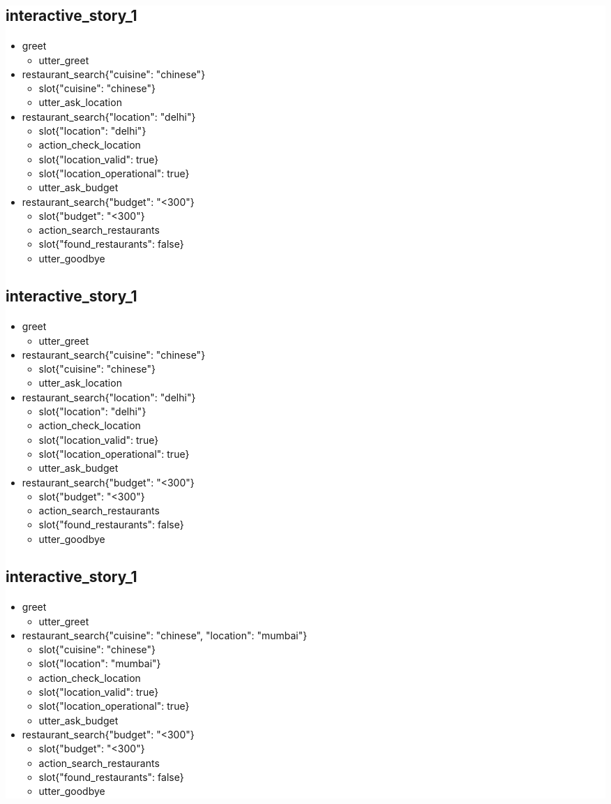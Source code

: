 ## interactive_story_1
* greet
    - utter_greet
* restaurant_search{"cuisine": "chinese"}
    - slot{"cuisine": "chinese"}
    - utter_ask_location
* restaurant_search{"location": "delhi"}
    - slot{"location": "delhi"}
    - action_check_location
    - slot{"location_valid": true}
    - slot{"location_operational": true}
    - utter_ask_budget
* restaurant_search{"budget": "<300"}
    - slot{"budget": "<300"}
    - action_search_restaurants
    - slot{"found_restaurants": false}
    - utter_goodbye
	
## interactive_story_1
* greet
    - utter_greet
* restaurant_search{"cuisine": "chinese"}
    - slot{"cuisine": "chinese"}
    - utter_ask_location
* restaurant_search{"location": "delhi"}
    - slot{"location": "delhi"}
    - action_check_location
    - slot{"location_valid": true}
    - slot{"location_operational": true}
    - utter_ask_budget
* restaurant_search{"budget": "<300"}
    - slot{"budget": "<300"}
    - action_search_restaurants
    - slot{"found_restaurants": false}
    - utter_goodbye

## interactive_story_1
* greet
    - utter_greet
* restaurant_search{"cuisine": "chinese", "location": "mumbai"}
    - slot{"cuisine": "chinese"}
    - slot{"location": "mumbai"}
    - action_check_location
    - slot{"location_valid": true}
    - slot{"location_operational": true}
    - utter_ask_budget
* restaurant_search{"budget": "<300"}
    - slot{"budget": "<300"}
    - action_search_restaurants
    - slot{"found_restaurants": false}
    - utter_goodbye

